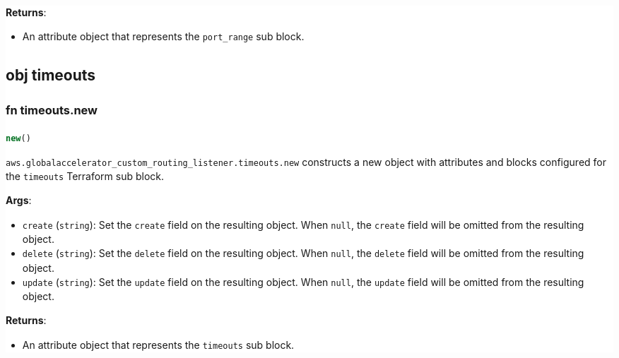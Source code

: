 **Returns**:
  - An attribute object that represents the `port_range` sub block.


## obj timeouts



### fn timeouts.new

```ts
new()
```


`aws.globalaccelerator_custom_routing_listener.timeouts.new` constructs a new object with attributes and blocks configured for the `timeouts`
Terraform sub block.



**Args**:
  - `create` (`string`): Set the `create` field on the resulting object. When `null`, the `create` field will be omitted from the resulting object.
  - `delete` (`string`): Set the `delete` field on the resulting object. When `null`, the `delete` field will be omitted from the resulting object.
  - `update` (`string`): Set the `update` field on the resulting object. When `null`, the `update` field will be omitted from the resulting object.

**Returns**:
  - An attribute object that represents the `timeouts` sub block.
